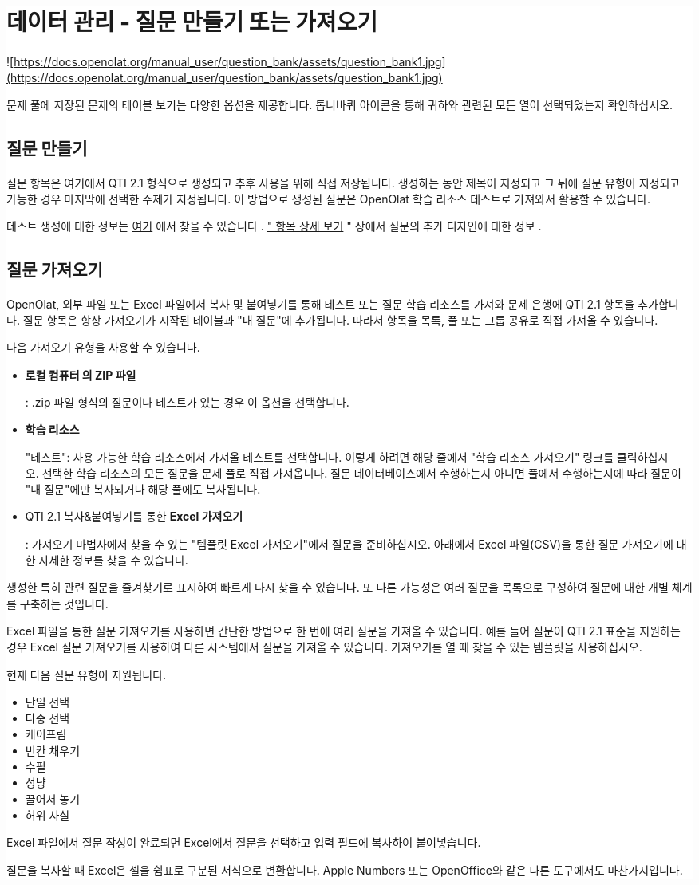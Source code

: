 # 데이터 관리 - 질문 만들기 또는 가져오기

![https://docs.openolat.org/manual_user/question_bank/assets/question_bank1.jpg](https://docs.openolat.org/manual_user/question_bank/assets/question_bank1.jpg)

문제 풀에 저장된 문제의 테이블 보기는 다양한 옵션을 제공합니다. 톱니바퀴 아이콘을 통해 귀하와 관련된 모든 열이 선택되었는지 확인하십시오.

## 질문 만들기

질문 항목은 여기에서 QTI 2.1 형식으로 생성되고 추후 사용을 위해 직접 저장됩니다. 생성하는 동안 제목이 지정되고 그 뒤에 질문 유형이 지정되고 가능한 경우 마지막에 선택한 주제가 지정됩니다. 이 방법으로 생성된 질문은 OpenOlat 학습 리소스 테스트로 가져와서 활용할 수 있습니다.

테스트 생성에 대한 정보는 [여기](https://docs.openolat.org/manual_user/question_bank/Data_Management/Creating+Tests.html) 에서 찾을 수 있습니다 . [" 항목 상세 보기](https://docs.openolat.org/manual_user/question_bank/Item_Detailed_View/) " 장에서 질문의 추가 디자인에 대한 정보 .

## 질문 가져오기

OpenOlat, 외부 파일 또는 Excel 파일에서 복사 및 붙여넣기를 통해 테스트 또는 질문 학습 리소스를 가져와 문제 은행에 QTI 2.1 항목을 추가합니다. 질문 항목은 항상 가져오기가 시작된 테이블과 "내 질문"에 추가됩니다. 따라서 항목을 목록, 풀 또는 그룹 공유로 직접 가져올 수 있습니다.

다음 가져오기 유형을 사용할 수 있습니다.

- **로컬 컴퓨터 의 ZIP 파일**
    
    : .zip 파일 형식의 질문이나 테스트가 있는 경우 이 옵션을 선택합니다.
    
- **학습 리소스**
    
    "테스트": 사용 가능한 학습 리소스에서 가져올 테스트를 선택합니다. 이렇게 하려면 해당 줄에서 "학습 리소스 가져오기" 링크를 클릭하십시오. 선택한 학습 리소스의 모든 질문을 문제 풀로 직접 가져옵니다. 질문 데이터베이스에서 수행하는지 아니면 풀에서 수행하는지에 따라 질문이 "내 질문"에만 복사되거나 해당 풀에도 복사됩니다.
    
- QTI 2.1 복사&붙여넣기를 통한 **Excel 가져오기**
    
    : 가져오기 마법사에서 찾을 수 있는 "템플릿 Excel 가져오기"에서 질문을 준비하십시오. 아래에서 Excel 파일(CSV)을 통한 질문 가져오기에 대한 자세한 정보를 찾을 수 있습니다.
    

생성한 특히 관련 질문을 즐겨찾기로 표시하여 빠르게 다시 찾을 수 있습니다. 또 다른 가능성은 여러 질문을 목록으로 구성하여 질문에 대한 개별 체계를 구축하는 것입니다.

Excel 파일을 통한 질문 가져오기를 사용하면 간단한 방법으로 한 번에 여러 질문을 가져올 수 있습니다. 예를 들어 질문이 QTI 2.1 표준을 지원하는 경우 Excel 질문 가져오기를 사용하여 다른 시스템에서 질문을 가져올 수 있습니다. 가져오기를 열 때 찾을 수 있는 템플릿을 사용하십시오.

현재 다음 질문 유형이 지원됩니다.

- 단일 선택
- 다중 선택
- 케이프림
- 빈칸 채우기
- 수필
- 성냥
- 끌어서 놓기
- 허위 사실

Excel 파일에서 질문 작성이 완료되면 Excel에서 질문을 선택하고 입력 필드에 복사하여 붙여넣습니다.

질문을 복사할 때 Excel은 셀을 쉼표로 구분된 서식으로 변환합니다. Apple Numbers 또는 OpenOffice와 같은 다른 도구에서도 마찬가지입니다.
